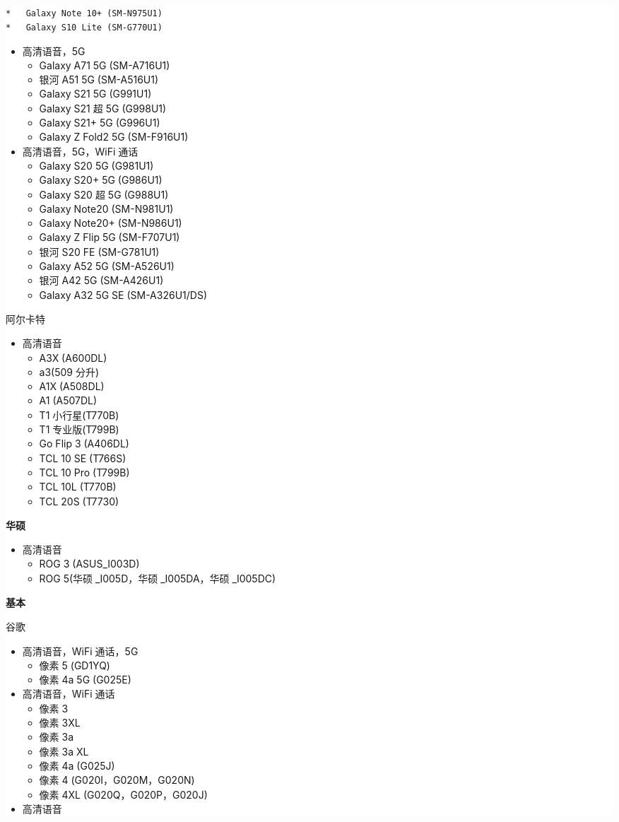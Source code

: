     *   Galaxy Note 10+ (SM-N975U1)
    *   Galaxy S10 Lite (SM-G770U1)
*   高清语音，5G
    *   Galaxy A71 5G (SM-A716U1)
    *   银河 A51 5G (SM-A516U1)
    *   Galaxy S21 5G (G991U1)
    *   Galaxy S21 超 5G (G998U1)
    *   Galaxy S21+ 5G (G996U1)
    *   Galaxy Z Fold2 5G (SM-F916U1)
*   高清语音，5G，WiFi 通话
    *   Galaxy S20 5G (G981U1)
    *   Galaxy S20+ 5G (G986U1)
    *   Galaxy S20 超 5G (G988U1)
    *   Galaxy Note20 (SM-N981U1)
    *   Galaxy Note20+ (SM-N986U1)
    *   Galaxy Z Flip 5G (SM-F707U1)
    *   银河 S20 FE (SM-G781U1)
    *   Galaxy A52 5G (SM-A526U1)
    *   银河 A42 5G (SM-A426U1)
    *   Galaxy A32 5G SE (SM-A326U1/DS)

阿尔卡特

*   高清语音
    *   A3X (A600DL)
    *   a3(509 分升)
    *   A1X (A508DL)
    *   A1 (A507DL)
    *   T1 小行星(T770B)
    *   T1 专业版(T799B)
    *   Go Flip 3 (A406DL)
    *   TCL 10 SE (T766S)
    *   TCL 10 Pro (T799B)
    *   TCL 10L (T770B)
    *   TCL 20S (T7730)

**华硕**

*   高清语音
    *   ROG 3 (ASUS_I003D)
    *   ROG 5(华硕 _I005D，华硕 _I005DA，华硕 _I005DC)

**基本**

谷歌

*   高清语音，WiFi 通话，5G
    *   像素 5 (GD1YQ)
    *   像素 4a 5G (G025E)
*   高清语音，WiFi 通话
    *   像素 3
    *   像素 3XL
    *   像素 3a
    *   像素 3a XL
    *   像素 4a (G025J)
    *   像素 4 (G020I，G020M，G020N)
    *   像素 4XL (G020Q，G020P，G020J)
*   高清语音
